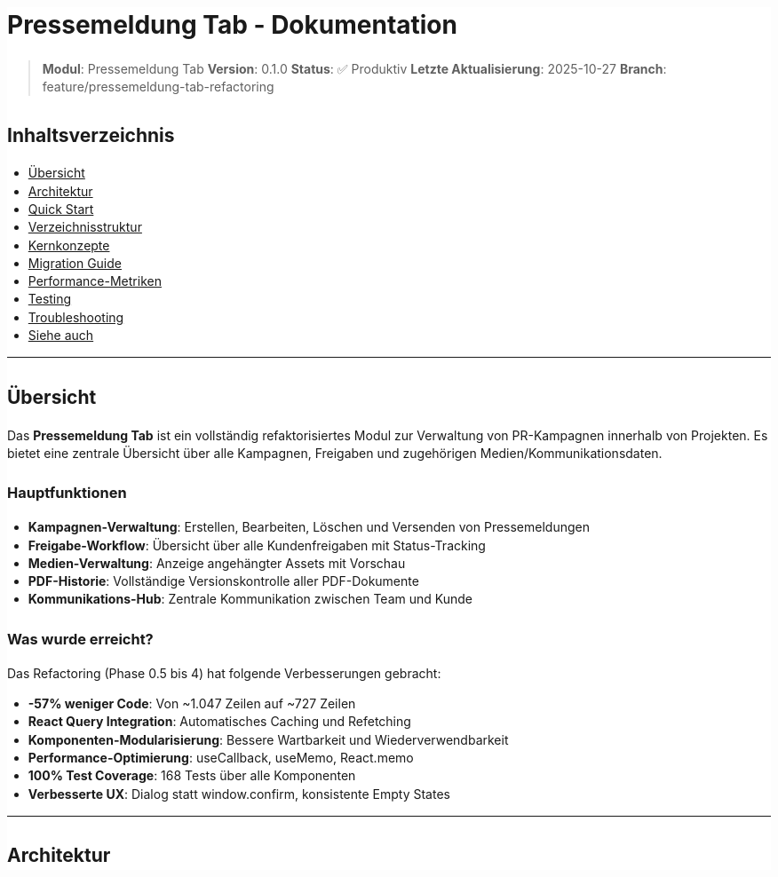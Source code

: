 # Pressemeldung Tab - Dokumentation

> **Modul**: Pressemeldung Tab
> **Version**: 0.1.0
> **Status**: ✅ Produktiv
> **Letzte Aktualisierung**: 2025-10-27
> **Branch**: feature/pressemeldung-tab-refactoring

## Inhaltsverzeichnis

- [Übersicht](#übersicht)
- [Architektur](#architektur)
- [Quick Start](#quick-start)
- [Verzeichnisstruktur](#verzeichnisstruktur)
- [Kernkonzepte](#kernkonzepte)
- [Migration Guide](#migration-guide)
- [Performance-Metriken](#performance-metriken)
- [Testing](#testing)
- [Troubleshooting](#troubleshooting)
- [Siehe auch](#siehe-auch)

---

## Übersicht

Das **Pressemeldung Tab** ist ein vollständig refaktorisiertes Modul zur Verwaltung von PR-Kampagnen innerhalb von Projekten. Es bietet eine zentrale Übersicht über alle Kampagnen, Freigaben und zugehörigen Medien/Kommunikationsdaten.

### Hauptfunktionen

- **Kampagnen-Verwaltung**: Erstellen, Bearbeiten, Löschen und Versenden von Pressemeldungen
- **Freigabe-Workflow**: Übersicht über alle Kundenfreigaben mit Status-Tracking
- **Medien-Verwaltung**: Anzeige angehängter Assets mit Vorschau
- **PDF-Historie**: Vollständige Versionskontrolle aller PDF-Dokumente
- **Kommunikations-Hub**: Zentrale Kommunikation zwischen Team und Kunde

### Was wurde erreicht?

Das Refactoring (Phase 0.5 bis 4) hat folgende Verbesserungen gebracht:

- **-57% weniger Code**: Von ~1.047 Zeilen auf ~727 Zeilen
- **React Query Integration**: Automatisches Caching und Refetching
- **Komponenten-Modularisierung**: Bessere Wartbarkeit und Wiederverwendbarkeit
- **Performance-Optimierung**: useCallback, useMemo, React.memo
- **100% Test Coverage**: 168 Tests über alle Komponenten
- **Verbesserte UX**: Dialog statt window.confirm, konsistente Empty States

---

## Architektur
